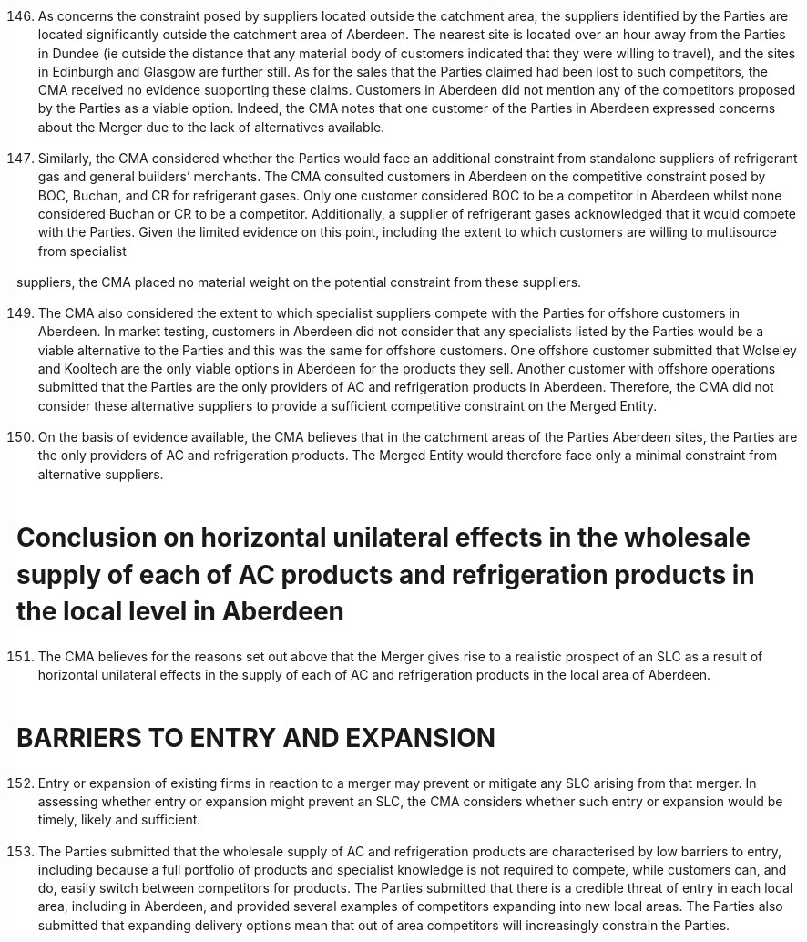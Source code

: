 146. As concerns the constraint posed by suppliers located outside the catchment area, the suppliers identified by the Parties are located significantly outside the catchment area of Aberdeen. The nearest site is located over an hour away from the Parties in Dundee (ie outside the distance that any material body of customers indicated that they were willing to travel), and the sites in Edinburgh and Glasgow are further still. As for the sales that the Parties claimed had been lost to such competitors, the CMA received no evidence supporting these claims. Customers in Aberdeen did not mention any of the competitors proposed by the Parties as a viable option. Indeed, the CMA notes that one customer of the Parties in Aberdeen expressed concerns about the Merger due to the lack of alternatives available.

147. Similarly, the CMA considered whether the Parties would face an additional constraint from standalone suppliers of refrigerant gas and general builders’ merchants. The CMA consulted customers in Aberdeen on the competitive constraint posed by BOC, Buchan, and CR for refrigerant gases. Only one customer considered BOC to be a competitor in Aberdeen whilst none considered Buchan or CR to be a competitor. Additionally, a supplier of refrigerant gases acknowledged that it would compete with the Parties. Given the limited evidence on this point, including the extent to which customers are willing to multisource from specialist


suppliers, the CMA placed no material weight on the potential constraint from these suppliers.

149. The CMA also considered the extent to which specialist suppliers compete with the Parties for offshore customers in Aberdeen. In market testing, customers in Aberdeen did not consider that any specialists listed by the Parties would be a viable alternative to the Parties and this was the same for offshore customers. One offshore customer submitted that Wolseley and Kooltech are the only viable options in Aberdeen for the products they sell. Another customer with offshore operations submitted that the Parties are the only providers of AC and refrigeration products in Aberdeen. Therefore, the CMA did not consider these alternative suppliers to provide a sufficient competitive constraint on the Merged Entity.

150. On the basis of evidence available, the CMA believes that in the catchment areas of the Parties Aberdeen sites, the Parties are the only providers of AC and refrigeration products. The Merged Entity would therefore face only a minimal constraint from alternative suppliers.


# Conclusion on horizontal unilateral effects in the wholesale supply of each of AC products and refrigeration products in the local level in Aberdeen

151. The CMA believes for the reasons set out above that the Merger gives rise to a realistic prospect of an SLC as a result of horizontal unilateral effects in the supply of each of AC and refrigeration products in the local area of Aberdeen.

# BARRIERS TO ENTRY AND EXPANSION

152. Entry or expansion of existing firms in reaction to a merger may prevent or mitigate any SLC arising from that merger. In assessing whether entry or expansion might prevent an SLC, the CMA considers whether such entry or expansion would be timely, likely and sufficient.

153. The Parties submitted that the wholesale supply of AC and refrigeration products are characterised by low barriers to entry, including because a full portfolio of products and specialist knowledge is not required to compete, while customers can, and do, easily switch between competitors for products. The Parties submitted that there is a credible threat of entry in each local area, including in Aberdeen, and provided several examples of competitors expanding into new local areas. The Parties also submitted that expanding delivery options mean that out of area competitors will increasingly constrain the Parties.
